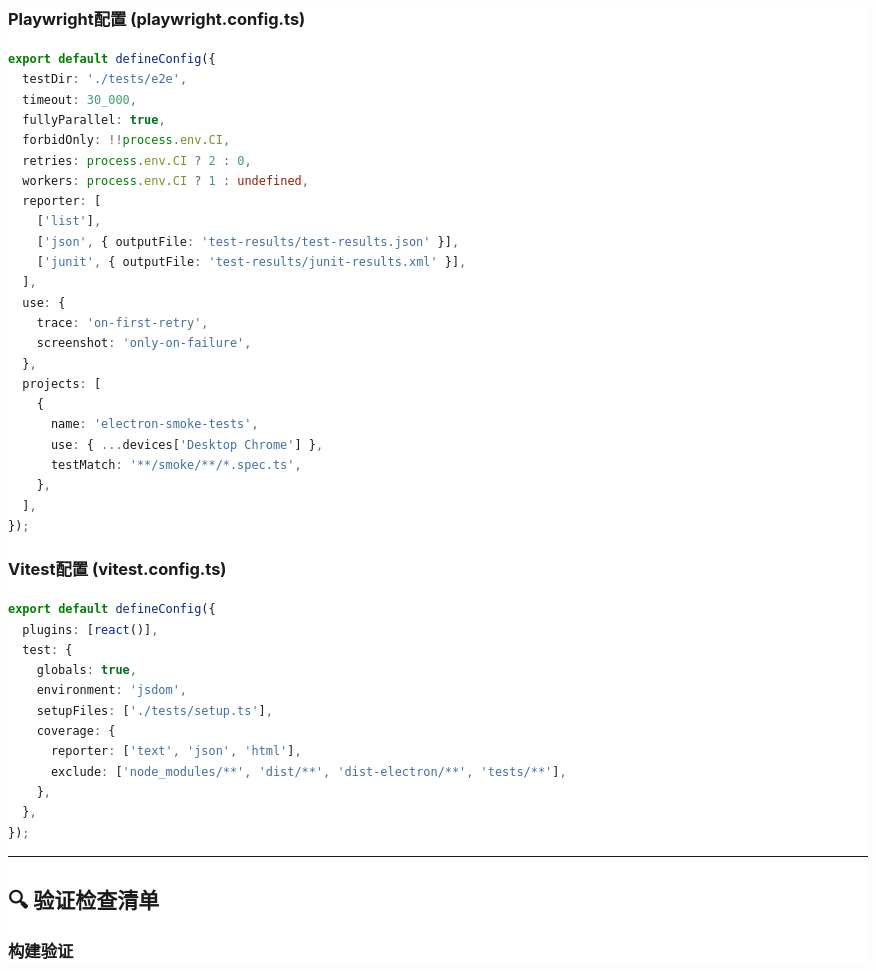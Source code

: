 ### Playwright配置 (playwright.config.ts)

```typescript
export default defineConfig({
  testDir: './tests/e2e',
  timeout: 30_000,
  fullyParallel: true,
  forbidOnly: !!process.env.CI,
  retries: process.env.CI ? 2 : 0,
  workers: process.env.CI ? 1 : undefined,
  reporter: [
    ['list'],
    ['json', { outputFile: 'test-results/test-results.json' }],
    ['junit', { outputFile: 'test-results/junit-results.xml' }],
  ],
  use: {
    trace: 'on-first-retry',
    screenshot: 'only-on-failure',
  },
  projects: [
    {
      name: 'electron-smoke-tests',
      use: { ...devices['Desktop Chrome'] },
      testMatch: '**/smoke/**/*.spec.ts',
    },
  ],
});
```

### Vitest配置 (vitest.config.ts)

```typescript
export default defineConfig({
  plugins: [react()],
  test: {
    globals: true,
    environment: 'jsdom',
    setupFiles: ['./tests/setup.ts'],
    coverage: {
      reporter: ['text', 'json', 'html'],
      exclude: ['node_modules/**', 'dist/**', 'dist-electron/**', 'tests/**'],
    },
  },
});
```

---

## 🔍 验证检查清单

### 构建验证
